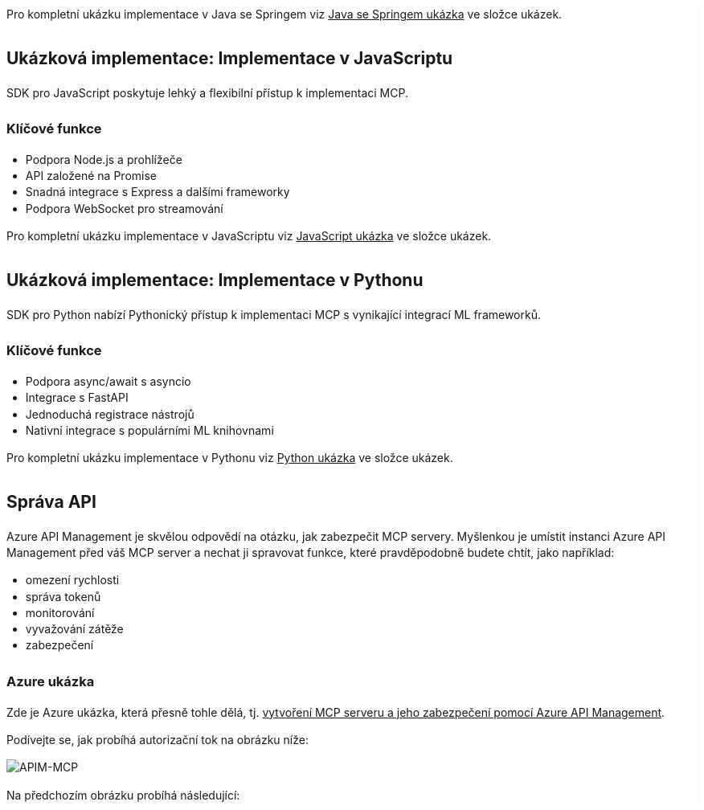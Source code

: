 Pro kompletní ukázku implementace v Java se Springem viz [Java se Springem ukázka](samples/java/containerapp/README.md) ve složce ukázek.

## Ukázková implementace: Implementace v JavaScriptu

SDK pro JavaScript poskytuje lehký a flexibilní přístup k implementaci MCP.

### Klíčové funkce

- Podpora Node.js a prohlížeče
- API založené na Promise
- Snadná integrace s Express a dalšími frameworky
- Podpora WebSocket pro streamování

Pro kompletní ukázku implementace v JavaScriptu viz [JavaScript ukázka](samples/javascript/README.md) ve složce ukázek.

## Ukázková implementace: Implementace v Pythonu

SDK pro Python nabízí Pythonický přístup k implementaci MCP s vynikající integrací ML frameworků.

### Klíčové funkce

- Podpora async/await s asyncio
- Integrace s FastAPI
- Jednoduchá registrace nástrojů
- Nativní integrace s populárními ML knihovnami

Pro kompletní ukázku implementace v Pythonu viz [Python ukázka](samples/python/README.md) ve složce ukázek.

## Správa API

Azure API Management je skvělou odpovědí na otázku, jak zabezpečit MCP servery. Myšlenkou je umístit instanci Azure API Management před váš MCP server a nechat ji spravovat funkce, které pravděpodobně budete chtít, jako například:

- omezení rychlosti
- správa tokenů
- monitorování
- vyvažování zátěže
- zabezpečení

### Azure ukázka

Zde je Azure ukázka, která přesně tohle dělá, tj. [vytvoření MCP serveru a jeho zabezpečení pomocí Azure API Management](https://github.com/Azure-Samples/remote-mcp-apim-functions-python).

Podívejte se, jak probíhá autorizační tok na obrázku níže:

![APIM-MCP](https://github.com/Azure-Samples/remote-mcp-apim-functions-python/blob/main/mcp-client-authorization.gif?raw=true)

Na předchozím obrázku probíhá následující:
